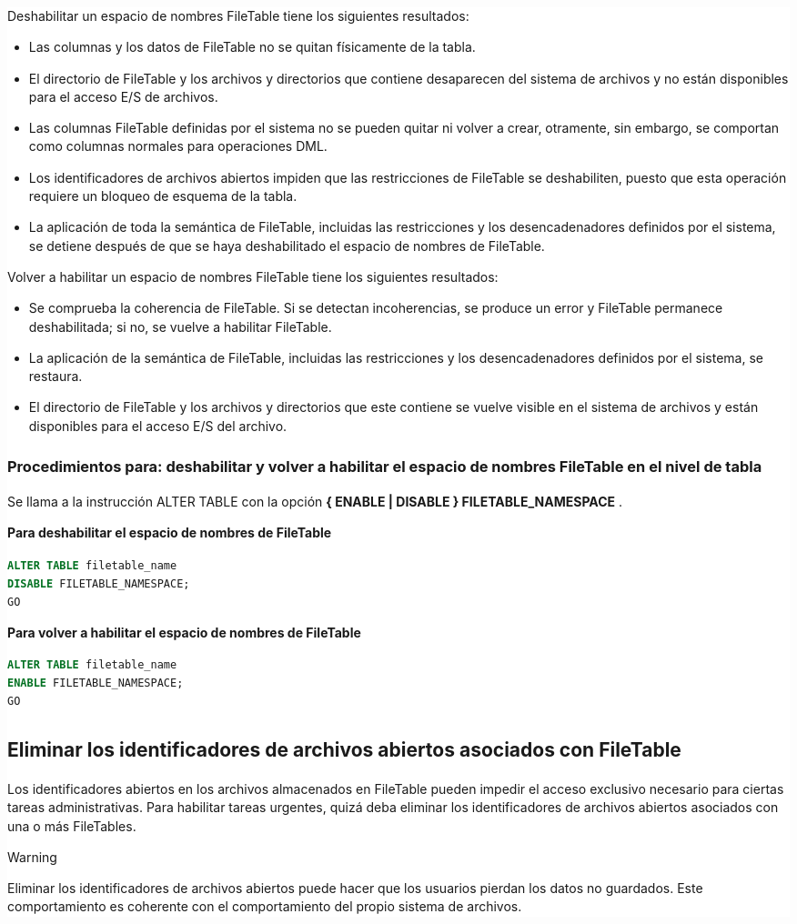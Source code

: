  Deshabilitar un espacio de nombres FileTable tiene los siguientes resultados:  
  
-   Las columnas y los datos de FileTable no se quitan físicamente de la tabla.  
  
-   El directorio de FileTable y los archivos y directorios que contiene desaparecen del sistema de archivos y no están disponibles para el acceso E/S de archivos.  
  
-   Las columnas FileTable definidas por el sistema no se pueden quitar ni volver a crear, otramente, sin embargo, se comportan como columnas normales para operaciones DML.  
  
-   Los identificadores de archivos abiertos impiden que las restricciones de FileTable se deshabiliten, puesto que esta operación requiere un bloqueo de esquema de la tabla.  
  
-   La aplicación de toda la semántica de FileTable, incluidas las restricciones y los desencadenadores definidos por el sistema, se detiene después de que se haya deshabilitado el espacio de nombres de FileTable.  
  
 Volver a habilitar un espacio de nombres FileTable tiene los siguientes resultados:  
  
-   Se comprueba la coherencia de FileTable. Si se detectan incoherencias, se produce un error y FileTable permanece deshabilitada; si no, se vuelve a habilitar FileTable.  
  
-   La aplicación de la semántica de FileTable, incluidas las restricciones y los desencadenadores definidos por el sistema, se restaura.  
  
-   El directorio de FileTable y los archivos y directorios que este contiene se vuelve visible en el sistema de archivos y están disponibles para el acceso E/S del archivo.  
  
###  <a name="HowToEnableNS"></a> Procedimientos para: deshabilitar y volver a habilitar el espacio de nombres FileTable en el nivel de tabla  
 Se llama a la instrucción ALTER TABLE con la opción **{ ENABLE | DISABLE } FILETABLE_NAMESPACE** .  
  
 **Para deshabilitar el espacio de nombres de FileTable**  
 ```sql  
ALTER TABLE filetable_name  
DISABLE FILETABLE_NAMESPACE;  
GO  
```  
  
 **Para volver a habilitar el espacio de nombres de FileTable**  
 ```sql  
ALTER TABLE filetable_name  
ENABLE FILETABLE_NAMESPACE;  
GO  
```  
  
##  <a name="BasicsKilling"></a> Eliminar los identificadores de archivos abiertos asociados con FileTable  
 Los identificadores abiertos en los archivos almacenados en FileTable pueden impedir el acceso exclusivo necesario para ciertas tareas administrativas. Para habilitar tareas urgentes, quizá deba eliminar los identificadores de archivos abiertos asociados con una o más FileTables.  
  
> [!WARNING]  
>  Eliminar los identificadores de archivos abiertos puede hacer que los usuarios pierdan los datos no guardados. Este comportamiento es coherente con el comportamiento del propio sistema de archivos.  
  